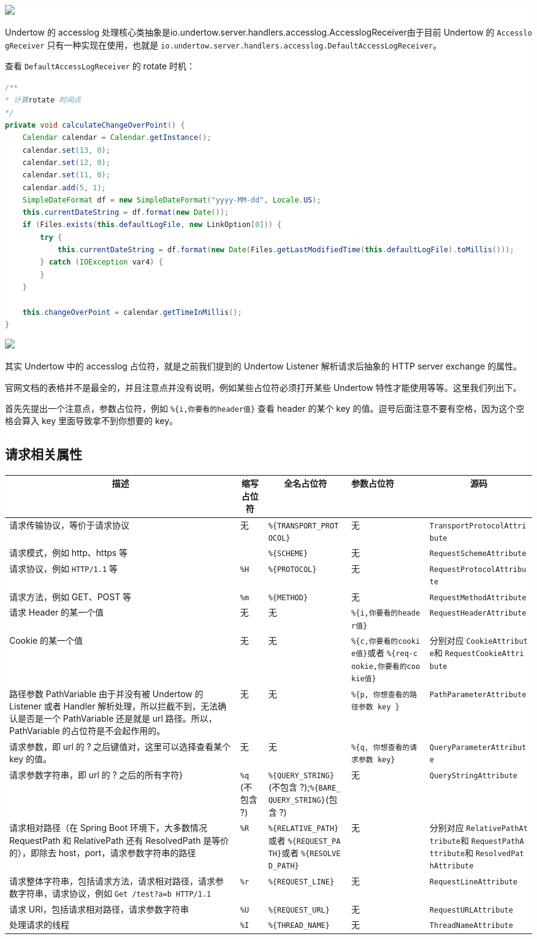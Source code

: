 ![](https://cdn.jsdelivr.net/gh/EverettSy/ImageBed@master/uPic/7OlZra.png)

Undertow 的 accesslog 处理核心类抽象是io.undertow.server.handlers.accesslog.AccesslogReceiver由于目前 Undertow 的 `AccesslogReceiver` 只有一种实现在使用，也就是 `io.undertow.server.handlers.accesslog.DefaultAccessLogReceiver`。

查看 `DefaultAccessLogReceiver` 的 rotate 时机：

```java
/**
* 计算rotate 时间点
*/
private void calculateChangeOverPoint() {
    Calendar calendar = Calendar.getInstance();
    calendar.set(13, 0);
    calendar.set(12, 0);
    calendar.set(11, 0);
    calendar.add(5, 1);
    SimpleDateFormat df = new SimpleDateFormat("yyyy-MM-dd", Locale.US);
    this.currentDateString = df.format(new Date());
    if (Files.exists(this.defaultLogFile, new LinkOption[0])) {
        try {
            this.currentDateString = df.format(new Date(Files.getLastModifiedTime(this.defaultLogFile).toMillis()));
        } catch (IOException var4) {
        }
    }

    this.changeOverPoint = calendar.getTimeInMillis();
}
```

![](https://cdn.jsdelivr.net/gh/EverettSy/ImageBed@master/uPic/t2ujG7.png)

其实 Undertow 中的 accesslog 占位符，就是之前我们提到的 Undertow Listener 解析请求后抽象的 HTTP server exchange 的属性。

官网文档的表格并不是最全的，并且注意点并没有说明，例如某些占位符必须打开某些 Undertow 特性才能使用等等。这里我们列出下。

首先先提出一个注意点，参数占位符，例如 `%{i,你要看的header值}` 查看 header 的某个 key 的值。逗号后面注意不要有空格，因为这个空格会算入 key 里面导致拿不到你想要的 key。

## 请求相关属性

| 描述                                                         | 缩写占位符     | 全名占位符                                                   | 参数占位符                                                   | 源码                                                         |
| ------------------------------------------------------------ | -------------- | ------------------------------------------------------------ | :----------------------------------------------------------- | ------------------------------------------------------------ |
| 请求传输协议，等价于请求协议                                 | 无             | `%{TRANSPORT_PROTOCOL}`                                      | 无                                                           | `TransportProtocolAttribute`                                 |
| 请求模式，例如 http、https 等                                |                | `%{SCHEME}`                                                  | 无                                                           | `RequestSchemeAttribute`                                     |
| 请求协议，例如 `HTTP/1.1` 等                                 | `%H`           | `%{PROTOCOL}`                                                | 无                                                           | `RequestProtocolAttribute`                                   |
| 请求方法，例如 GET、POST 等                                  | `%m`           | `%{METHOD}`                                                  | 无                                                           | `RequestMethodAttribute`                                     |
| 请求 Header 的某一个值                                       | 无             | 无                                                           | `%{i,你要看的header值}`                                      | `RequestHeaderAttribute`                                     |
| Cookie 的某一个值                                            | 无             | 无                                                           | `%{c,你要看的cookie值}`或者 `%{req-cookie,你要看的cookie值}` | 分别对应 `CookieAttribute`和 `RequestCookieAttribute`        |
| 路径参数 PathVariable 由于并没有被 Undertow 的 Listener 或者 Handler 解析处理，所以拦截不到，无法确认是否是一个 PathVariable 还是就是 url 路径。所以，PathVariable 的占位符是不会起作用的。 | 无             | 无                                                           | `%{p, 你想查看的路径参数 key }`                              | `PathParameterAttribute`                                     |
| 请求参数，即 url 的 ? 之后键值对，这里可以选择查看某个 key 的值。 | 无             | 无                                                           | `%{q, 你想查看的请求参数 key}`                               | `QueryParameterAttribute`                                    |
| 请求参数字符串，即 url 的 ? 之后的所有字符}                  | `%q`(不包含 ?) | `%{QUERY_STRING}`(不包含 ?);`%{BARE_QUERY_STRING}`(包含 ?)   | 无                                                           | `QueryStringAttribute`                                       |
| 请求相对路径（在 Spring Boot 环境下，大多数情况 RequestPath 和 RelativePath 还有 ResolvedPath 是等价的），即除去 host，port，请求参数字符串的路径 | `%R`           | `%{RELATIVE_PATH}`或者 `%{REQUEST_PATH}`或者 `%{RESOLVED_PATH}` | 无                                                           | 分别对应 `RelativePathAttribute`和 `RequestPathAttribute`和 `ResolvedPathAttribute` |
| 请求整体字符串，包括请求方法，请求相对路径，请求参数字符串，请求协议，例如 `Get /test?a=b HTTP/1.1` | `%r`           | `%{REQUEST_LINE}`                                            | 无                                                           | `RequestLineAttribute`                                       |
| 请求 URI，包括请求相对路径，请求参数字符串                   | `%U`           | `%{REQUEST_URL}`                                             | 无                                                           | `RequestURLAttribute`                                        |
| 处理请求的线程                                               | `%I`           | `%{THREAD_NAME}`                                             | 无                                                           | `ThreadNameAttribute`                                        |